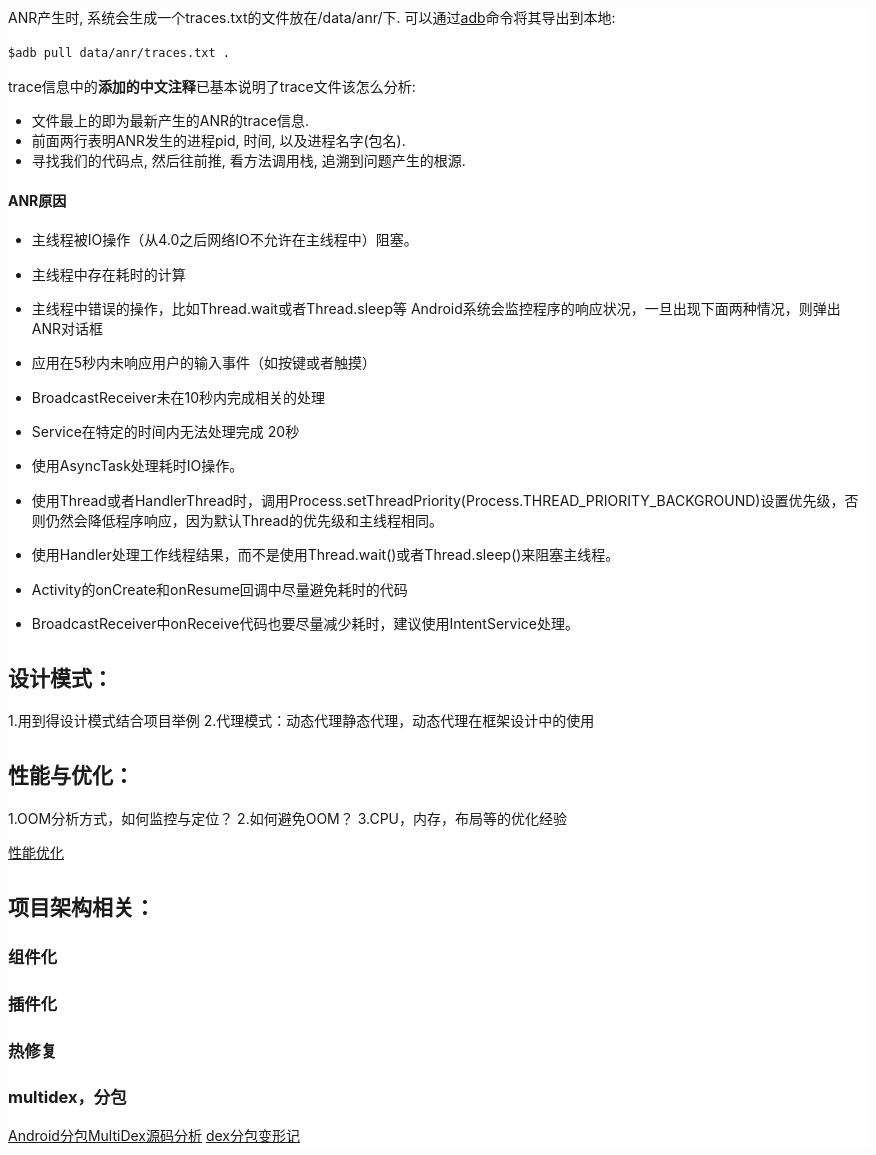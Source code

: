 
ANR产生时, 系统会生成一个traces.txt的文件放在/data/anr/下. 可以通过[adb](https://www.jianshu.com/p/5980c8c282ef)命令将其导出到本地:

```
$adb pull data/anr/traces.txt .

```
trace信息中的**添加的中文注释**已基本说明了trace文件该怎么分析:

* 文件最上的即为最新产生的ANR的trace信息.
* 前面两行表明ANR发生的进程pid, 时间, 以及进程名字(包名).
* 寻找我们的代码点, 然后往前推, 看方法调用栈, 追溯到问题产生的根源.

#### ANR原因
*   主线程被IO操作（从4.0之后网络IO不允许在主线程中）阻塞。
*   主线程中存在耗时的计算
*   主线程中错误的操作，比如Thread.wait或者Thread.sleep等 Android系统会监控程序的响应状况，一旦出现下面两种情况，则弹出ANR对话框
*   应用在5秒内未响应用户的输入事件（如按键或者触摸）
*   BroadcastReceiver未在10秒内完成相关的处理
*   Service在特定的时间内无法处理完成 20秒

*   使用AsyncTask处理耗时IO操作。
*   使用Thread或者HandlerThread时，调用Process.setThreadPriority(Process.THREAD_PRIORITY_BACKGROUND)设置优先级，否则仍然会降低程序响应，因为默认Thread的优先级和主线程相同。
*   使用Handler处理工作线程结果，而不是使用Thread.wait()或者Thread.sleep()来阻塞主线程。
*   Activity的onCreate和onResume回调中尽量避免耗时的代码
*   BroadcastReceiver中onReceive代码也要尽量减少耗时，建议使用IntentService处理。


## 设计模式：

1.用到得设计模式结合项目举例
2.代理模式：动态代理静态代理，动态代理在框架设计中的使用


## 性能与优化：
1.OOM分析方式，如何监控与定位？
2.如何避免OOM？
3.CPU，内存，布局等的优化经验

[性能优化](https://pxfile.github.io/2018/03/08/%E6%80%A7%E8%83%BD%E4%BC%98%E5%8C%96/)

## 项目架构相关：
### 组件化
### 插件化
### 热修复

### multidex，分包
[Android分包MultiDex源码分析](http://blog.csdn.net/shensky711/article/details/52845661)
[dex分包变形记](https://segmentfault.com/a/1190000004053072)
